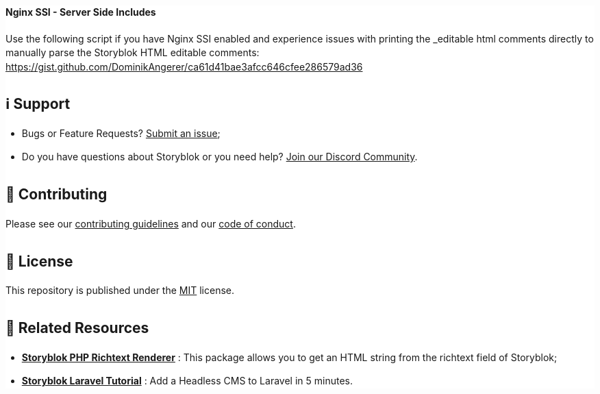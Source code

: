 #### Nginx SSI - Server Side Includes

Use the following script if you have Nginx SSI enabled and experience issues with printing the _editable html comments directly to manually parse the Storyblok HTML editable comments: https://gist.github.com/DominikAngerer/ca61d41bae3afcc646cfee286579ad36

## ℹ️ Support

* Bugs or Feature Requests? [Submit an issue](https://github.com/storyblok/wordpress-importer/issues/new);

* Do you have questions about Storyblok or you need help? [Join our Discord Community](https://discord.gg/jKrbAMz).

## 🤝  Contributing

Please see our [contributing guidelines](https://github.com/storyblok/.github/blob/master/contributing.md) and our [code of conduct](https://www.storyblok.com/trust-center#code-of-conduct).

## 📄 License

This repository is published under the [MIT](./LICENSE) license.

## 🔗 Related Resources

* **[Storyblok PHP Richtext Renderer](https://github.com/storyblok/storyblok-php-richtext-renderer)** : This package allows you to get an HTML string from the richtext field of Storyblok;

* **[Storyblok Laravel Tutorial](https://www.storyblok.com/tp/add-a-headless-cms-to-laravel-in-5-minutes?utm_source=github.com&utm_medium=referral&utm_campaign=php-client)** : Add a Headless CMS to Laravel in 5 minutes.
